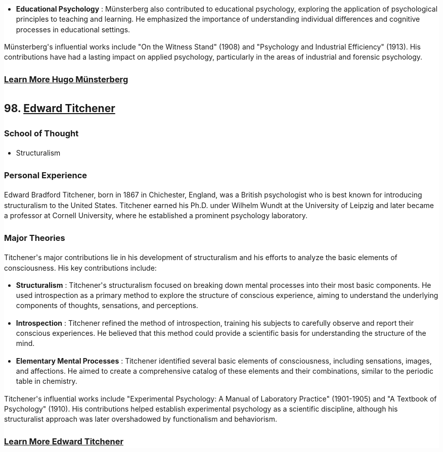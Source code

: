   * **Educational Psychology** : Münsterberg also contributed to educational psychology, exploring the application of psychological principles to teaching and learning. He emphasized the importance of understanding individual differences and cognitive processes in educational settings.




Münsterberg's influential works include "On the Witness Stand" (1908) and "Psychology and Industrial Efficiency" (1913). His contributions have had a lasting impact on applied psychology, particularly in the areas of industrial and forensic psychology.

### [Learn More Hugo Münsterberg](/docs/psychologists/Hugo-Munsterberg)

## 98\. [Edward Titchener](/docs/psychologists/Edward-Titchener)

### School of Thought

  * Structuralism



### Personal Experience

Edward Bradford Titchener, born in 1867 in Chichester, England, was a British psychologist who is best known for introducing structuralism to the United States. Titchener earned his Ph.D. under Wilhelm Wundt at the University of Leipzig and later became a professor at Cornell University, where he established a prominent psychology laboratory.

### Major Theories

Titchener's major contributions lie in his development of structuralism and his efforts to analyze the basic elements of consciousness. His key contributions include:

  * **Structuralism** : Titchener's structuralism focused on breaking down mental processes into their most basic components. He used introspection as a primary method to explore the structure of conscious experience, aiming to understand the underlying components of thoughts, sensations, and perceptions.

  * **Introspection** : Titchener refined the method of introspection, training his subjects to carefully observe and report their conscious experiences. He believed that this method could provide a scientific basis for understanding the structure of the mind.

  * **Elementary Mental Processes** : Titchener identified several basic elements of consciousness, including sensations, images, and affections. He aimed to create a comprehensive catalog of these elements and their combinations, similar to the periodic table in chemistry.




Titchener's influential works include "Experimental Psychology: A Manual of Laboratory Practice" (1901-1905) and "A Textbook of Psychology" (1910). His contributions helped establish experimental psychology as a scientific discipline, although his structuralist approach was later overshadowed by functionalism and behaviorism.

### [Learn More Edward Titchener](/docs/psychologists/Edward-Titchener)
